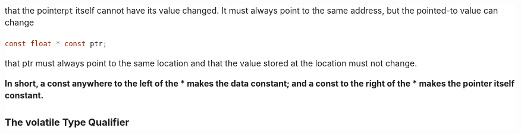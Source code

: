 that the pointer`pt` itself cannot have its value changed. It must always point to the same
address, but the pointed-to value can change

```c
const float * const ptr;
```

that ptr must always point to the same location and that the value stored at the
location must not change.

**In short, a const anywhere to the left of the * makes the data constant; and a const to the right of the * makes the pointer itself
constant.**

### The volatile Type Qualifier
